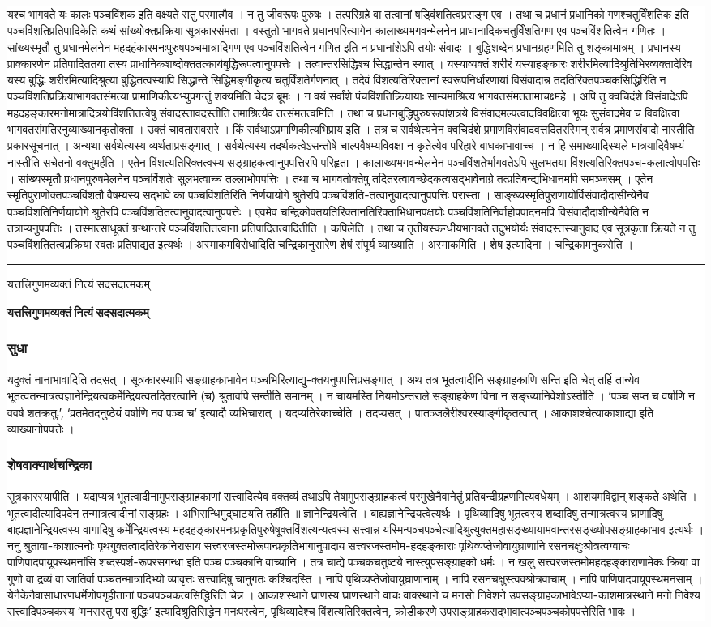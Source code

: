 यश्च भागवते यः कालः पञ्चविंशक इति वक्ष्यते सतु परमात्मैव । न तु जीवरूपः पुरुषः । तत्परिग्रहे वा तत्वानां षडि्वंशतित्वप्रसङ्ग एव । तथा च प्रधानं प्रधानिको गणश्चतुर्विंशतिक इति पञ्चविंशतिप्रतिपादिकेति कथं सांख्योक्तप्रक्रिया सूत्रकारसंमता । वस्तुतो भागवते प्रधानपरित्यागेन कालाख्यभगवन्मेलनेन प्राधानादिकचतुर्विंशतिगण एव पञ्चविंशतित्वेन गणितः । सांख्यस्मृतौ तु प्रधानमेलनेन महदहंकारमनःपुरुषपञ्चमात्रादिगण एव पञ्चविंशतित्वेन गणित इति न प्रधानांशेऽपि तयोः संवादः । बुद्धिशब्देन प्रधानग्रहणमिति तु शङ्कामात्रम् । प्रधानस्य प्राक्कारणेन प्रतिपादिततया तस्य प्राधानिकशब्दोक्ततत्कार्यबुद्धिरूपत्वानुपपत्तेः । तत्वान्तरसिद्धिश्च सिद्धान्तेन स्यात् । यस्याव्यक्तं शरीरं यस्याहङ्कारः शरीरमित्यादिश्रुतिभिरव्यक्तादेरिव यस्य बुद्धिः शरीरमित्यादिश्रुत्या बुद्धितत्वस्यापि सिद्धान्ते सिद्धिमङ्गीकृत्य चतुर्विंशतेर्गणनात् । तदेवं विंशत्यतिरिक्तानां स्वरूपनिर्धारणायां विसंवादान्न तदतिरिक्तपञ्चकसिद्धिरिति न पञ्चविंशतिप्रक्रियाभागवतसंमत्या प्रामाणिकीत्यभ्युपगन्तुं शक्यमिति चेदत्र ब्रूमः । न वयं सर्वांशे पंचविंशतिक्रियायाः साम्यमाश्रित्य भागवतसंमततामाचक्ष्महे । अपि तु क्वचिदंशे विसंवादेऽपि महदहङ्कारमनोमात्रादित्रयोविंशतितत्वेषु संवादस्तावदस्तीति तमाश्रित्यैव तत्संमतत्वमिति । तथा च प्रधानबुद्धिपुरुषरूपांशत्रये विसंवादमल्पत्वादविवक्षित्वा भूयः सुसंवादमेव च विवक्षित्वा भागवतसंमतिरनुव्याख्यानकृतोक्ता । उक्तं चावतारावसरे । किं सर्वथाऽप्रमाणिकीत्यभिप्राय इति । तत्र च सर्वथेत्यनेन क्वचिदंशे प्रमाणविसंवादवत्तदितरस्मिन् सर्वत्र प्रमाणसंवादो नास्तीति प्रकारसूचनात् । अन्यथा सर्वथेत्यस्य व्यर्थताप्रसङ्गात् । सर्वथेत्यस्य तदर्थकत्वेऽसन्तोषे चाल्पवैषम्यविवक्षा न कृतेत्येव परिहारे बाधकाभावाच्च । न हि समाख्यादिस्थले मात्रयादिवैषम्यं नास्तीति सचेतनो वक्तुमर्हति । एतेन विंशत्यतिरिक्तत्वस्य सङ्ग्राहकत्वानुपपत्तिरपि परिहृता । कालाख्यभगवन्मेलनेन पञ्चविंशतेर्भागवतेऽपि सुलभतया विंशत्यतिरिक्तपञ्च-कलात्वोपपत्तिः । सांख्यस्मृतौ प्रधानपुरुषमेलनेन पञ्चविंशतेः सुलभत्वाच्च तल्लाभोपपत्तिः । तथा च भागवतोक्तेषु तदितरत्वावच्छेदकत्वसद्भावेनाग्रे तत्प्रतिबन्द्यभिधानमपि समञ्जसम् । एतेन स्मृतिपुराणोक्तपञ्चविंशतौ वैषम्यस्य सद्भावे का पञ्चविंशतिरिति निर्णयायोगे श्रुतेरपि पञ्चविंशति-तत्वानुवादत्वानुपपत्तिः परास्ता । साङ्ख्यस्मृतिपुराणायोर्विसंवादौदासीन्येनैव पञ्चविंशतिनिर्णयायोगे श्रुतेरपि पञ्चविंशतितत्वानुवादत्वानुपपत्तेः । एवमेव चन्द्रिकोक्तयतिरिक्तानतिरिक्ताभिधानपक्षयोः पञ्चविंशतिनिर्वाहोपपादनमपि विसंवादौदाशीन्येनैवेति न तत्राप्यनुपपत्तिः । तस्मात्साधूक्तं ग्रन्थान्तरे पञ्चविंशतितत्वानां प्रतिपादितत्वादितीति । कपिलेति । तथा च तृतीयस्कन्धीयभागवते तदुभयोर्यः संवादस्तस्यानुवाद एव सूत्रकृता क्रियते न तु पञ्चविंशतितत्वप्रक्रिया स्वतः प्रतिपाद्यत इत्यर्थः । अस्माकमविरोधादिति चन्द्रिकानुसारेण शेषं संपूर्य व्याख्याति । अस्माकमिति । शेष इत्यादिना । चन्द्रिकामनुकरोति ।

------------------------------------------------------------------------

यत्तत्त्रिगुणमव्यक्तं नित्यं सदसदात्मकम्

**यत्तत्त्रिगुणमव्यक्तं नित्यं सदसदात्मकम्**

### **सुधा**

यदुक्तं नानाभावादिति तदसत् । सूत्रकारस्यापि सङ्ग्राहकाभावेन पञ्चभिरित्याद्यु-क्तयनुपपत्तिप्रसङ्गात् । अथ तत्र भूतत्वादीनि सङ्ग्राहकाणि सन्ति इति चेत् तर्हि तान्येव भूतत्वतन्मात्रत्वज्ञानेन्द्रियत्वकर्मेन्द्रियत्वतदितरत्वानि (च) श्रुतावपि सन्तीति समानम् । न चायमस्ति नियमोऽन्तराले सङ्ग्राहकेण विना न सङ्ख्यानिवेशोऽस्तीति । ‘पञ्च सप्त च वर्षाणि न ववर्ष शतक्रतुः’, ‘व्रतमेतदनुष्ठेयं वर्षाणि नव पञ्च च’ इत्यादौ व्यभिचारात् । यदप्यतिरेकाच्चेति । तदप्यसत् । पातञ्जलैरीश्वरस्याङ्गीकृतत्वात् । आकाशश्चेत्याकाशाद्या इति व्याख्यानोपपत्तेः ।

### **शेषवाक्यार्थचन्द्रिका**

सूत्रकारस्यापीति । यद्यप्यत्र भूतत्वादीनामुपसङ्ग्राहकाणां सत्त्वादित्येव वक्तव्यं तथाऽपि तेषामुपसङ्ग्राहकत्वं परमुखेनैवानेतुं प्रतिबन्दीग्रहणमित्यवधेयम् । आशयमविद्वान् शङ्कते अथेति । भूतत्वादीत्यादिपदेन तन्मात्रत्वादीनां सङ्ग्रहः । अभिसन्धिमुद्घाटयति तर्हीति ॥ ज्ञानेन्द्रियत्वेति । बाह्यज्ञानेन्द्रियत्वेत्यर्थः । पृथिव्यादिषु भूतत्वस्य शब्दादिषु तन्मात्रत्वस्य घ्राणादिषु बाह्यज्ञानेन्द्रियत्वस्य वागादिषु कर्मेन्द्रियत्वस्य महदहङ्कारमनःप्रकृतिपुरुषेषूक्तविंशत्यन्यत्वस्य सत्त्वान्न यस्मिन्पञ्चपञ्चेत्यादिश्रुत्युक्तमहासङ्ख्यायामवान्तरसङ्ख्योपसङ्ग्राहकाभाव इत्यर्थः । ननु श्रुतावा-काशात्मनोः पृथगुक्तत्वादतिरेकनिरासाय सत्त्वरजस्तमोरूपान्प्रकृतिभागानुपादाय सत्त्वरजस्तमोम-हदहङ्काराः पृथिव्यप्तेजोवायुघ्राणानि रसनचक्षुःश्रोत्रत्वग्वाचः पाणिपादपायूपस्थमनांसि शब्दस्पर्श-रूपरसगन्धा इति पञ्च पञ्चकानि वाच्यानि । तत्र चाद्ये पञ्चकचतुष्टये नास्त्युपसङ्ग्राहको धर्मः । न खलु सत्त्वरजस्तमोमहदहङ्काराणामेकः क्रिया वा गुणो वा द्रव्यं वा जातिर्वा पञ्चतन्मात्रादिभ्यो व्यावृत्तः सत्त्वादिषु चानुगतः कश्चिदस्ति । नापि पृथिव्यप्तेजोवायुघ्राणानाम् । नापि रसनचक्षुस्त्वक्श्रोत्रवाचाम् । नापि पाणिपादपायूपस्थमनसाम् । येनैकेनैवासाधारणधर्मेणोपगृहीतानां पञ्चपञ्चकत्वसिद्धिरिति चेन्न । आकाशस्थाने घ्राणस्य घ्राणस्थाने वाचः वाक्स्थाने च मनसो निवेशने उपसङ्ग्राहकाभावेऽप्या-काशमात्रस्थाने मनो निवेश्य सत्त्वादिपञ्चकस्य ‘मनसस्तु परा बुद्धिः’ इत्यादिश्रुतिसिद्धेन मनःपरत्वेन, पृथिव्यादेश्च विंशत्यतिरिक्तत्वेन, क्रोडीकरणे उपसङ्ग्राहकसद्भावात्पञ्चपञ्चकोपपत्तेरिति भावः ।
